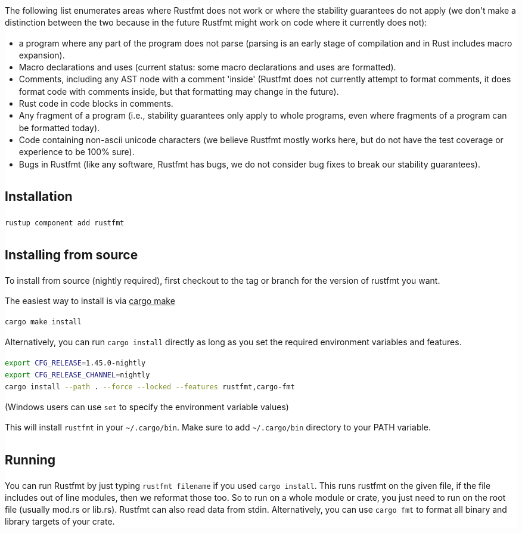 The following list enumerates areas where Rustfmt does not work or where the
stability guarantees do not apply (we don't make a distinction between the two
because in the future Rustfmt might work on code where it currently does not):

* a program where any part of the program does not parse (parsing is an early
  stage of compilation and in Rust includes macro expansion).
* Macro declarations and uses (current status: some macro declarations and uses
  are formatted).
* Comments, including any AST node with a comment 'inside' (Rustfmt does not
  currently attempt to format comments, it does format code with comments inside, but that formatting may change in the future).
* Rust code in code blocks in comments.
* Any fragment of a program (i.e., stability guarantees only apply to whole
  programs, even where fragments of a program can be formatted today).
* Code containing non-ascii unicode characters (we believe Rustfmt mostly works
  here, but do not have the test coverage or experience to be 100% sure).
* Bugs in Rustfmt (like any software, Rustfmt has bugs, we do not consider bug
  fixes to break our stability guarantees).


## Installation

```sh
rustup component add rustfmt
```

## Installing from source

To install from source (nightly required), first checkout to the tag or branch for the version of rustfmt you want. 

The easiest way to install is via [cargo make][cargo-make]

```sh
cargo make install
```

Alternatively, you can run `cargo install` directly as long as you set the required environment variables and features.

```sh
export CFG_RELEASE=1.45.0-nightly
export CFG_RELEASE_CHANNEL=nightly
cargo install --path . --force --locked --features rustfmt,cargo-fmt
```
(Windows users can use `set` to specify the environment variable values)

This will install `rustfmt` in your `~/.cargo/bin`. Make sure to add `~/.cargo/bin` directory to
your PATH variable.


## Running

You can run Rustfmt by just typing `rustfmt filename` if you used `cargo
install`. This runs rustfmt on the given file, if the file includes out of line
modules, then we reformat those too. So to run on a whole module or crate, you
just need to run on the root file (usually mod.rs or lib.rs). Rustfmt can also
read data from stdin. Alternatively, you can use `cargo fmt` to format all
binary and library targets of your crate.


[rust]: https://github.com/rust-lang/rust
[fmt rfcs]: https://github.com/rust-lang-nursery/fmt-rfcs
[style guide]: https://github.com/rust-lang-nursery/fmt-rfcs/blob/master/guide/guide.md
[cargo-make]: https://sagiegurari.github.io/cargo-make/
[linux-build-status]: https://img.shields.io/github/workflow/status/rust-lang/rustfmt/linux/master?label=linux&style=flat-square
[linux-build]: https://github.com/rust-lang/rustfmt/actions?query=workflow%3Alinux+branch%3Amaster
[mac-build-status]: https://img.shields.io/github/workflow/status/rust-lang/rustfmt/mac/master?label=mac&style=flat-square
[mac-build]: https://github.com/rust-lang/rustfmt/actions?query=workflow%3Amac+branch%3Amaster
[windows-build-status]: https://img.shields.io/github/workflow/status/rust-lang/rustfmt/windows/master?label=windows&style=flat-square
[windows-build]: https://github.com/rust-lang/rustfmt/actions?query=workflow%3Awindows+branch%3Amaster
[cratesio-badge]: https://img.shields.io/crates/v/rustfmt-nightly?style=flat-square
[cratesio-package]: https://crates.io/crates/rustfmt-nightly
[travis-config-badge]: https://img.shields.io/travis/davidalber/rustfmt-travis?label=travis%20example&style=flat-square
[travis-config-job]: https://travis-ci.org/davidalber/rustfmt-travis